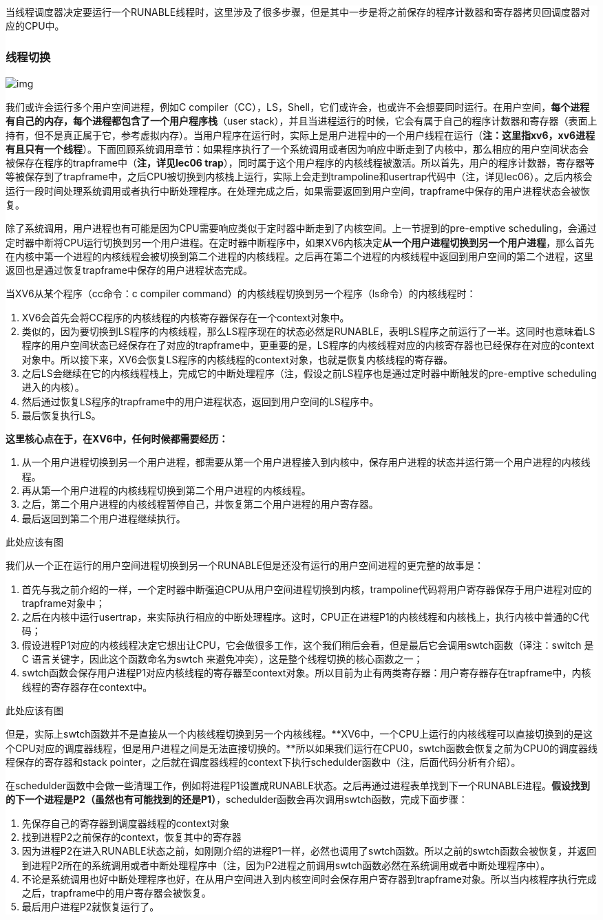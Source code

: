 当线程调度器决定要运行一个RUNABLE线程时，这里涉及了很多步骤，但是其中一步是将之前保存的程序计数器和寄存器拷贝回调度器对应的CPU中。

### 线程切换

![img](https://tnrhmtc0g9.feishu.cn/space/api/box/stream/download/asynccode/?code=YWUwM2Q0OTI3NDgzNmY4OWJjYjk2NjZmOTgxYjg2MTVfUWJSbVU1Mm81VW9wZW1Cak5CbWJyQmhqbU9KVElZcmVfVG9rZW46TXBuWmJFQmJnbzBVc0J4eUNRN2M5VmxZbkpmXzE2OTY1NzQyMjc6MTY5NjU3NzgyN19WNA)

我们或许会运行多个用户空间进程，例如C compiler（CC），LS，Shell，它们或许会，也或许不会想要同时运行。在用户空间，**每个进程有自己的内存，每个进程都包含了一个用户程序栈**（user stack），并且当进程运行的时候，它会有属于自己的程序计数器和寄存器（表面上持有，但不是真正属于它，参考虚拟内存）。当用户程序在运行时，实际上是用户进程中的一个用户线程在运行（**注：这里指xv6，xv6进程有且只有一个线程**）。下面回顾系统调用章节：如果程序执行了一个系统调用或者因为响应中断走到了内核中，那么相应的用户空间状态会被保存在程序的trapframe中（**注，详见lec06 trap**），同时属于这个用户程序的内核线程被激活。所以首先，用户的程序计数器，寄存器等等被保存到了trapframe中，之后CPU被切换到内核栈上运行，实际上会走到trampoline和usertrap代码中（注，详见lec06）。之后内核会运行一段时间处理系统调用或者执行中断处理程序。在处理完成之后，如果需要返回到用户空间，trapframe中保存的用户进程状态会被恢复。

除了系统调用，用户进程也有可能是因为CPU需要响应类似于定时器中断走到了内核空间。上一节提到的pre-emptive scheduling，会通过定时器中断将CPU运行切换到另一个用户进程。在定时器中断程序中，如果XV6内核决定**从一个用户进程切换到另一个用户进程**，那么首先在内核中第一个进程的内核线程会被切换到第二个进程的内核线程。之后再在第二个进程的内核线程中返回到用户空间的第二个进程，这里返回也是通过恢复trapframe中保存的用户进程状态完成。

当XV6从某个程序（cc命令：c compiler command）的内核线程切换到另一个程序（ls命令）的内核线程时：

1. XV6会首先会将CC程序的内核线程的内核寄存器保存在一个context对象中。
2. 类似的，因为要切换到LS程序的内核线程，那么LS程序现在的状态必然是RUNABLE，表明LS程序之前运行了一半。这同时也意味着LS程序的用户空间状态已经保存在了对应的trapframe中，更重要的是，LS程序的内核线程对应的内核寄存器也已经保存在对应的context对象中。所以接下来，XV6会恢复LS程序的内核线程的context对象，也就是恢复内核线程的寄存器。
3. 之后LS会继续在它的内核线程栈上，完成它的中断处理程序（注，假设之前LS程序也是通过定时器中断触发的pre-emptive scheduling进入的内核）。
4. 然后通过恢复LS程序的trapframe中的用户进程状态，返回到用户空间的LS程序中。
5. 最后恢复执行LS。

**这里核心点在于，在XV6中，任何时候都需要经历：**

1. 从一个用户进程切换到另一个用户进程，都需要从第一个用户进程接入到内核中，保存用户进程的状态并运行第一个用户进程的内核线程。
2. 再从第一个用户进程的内核线程切换到第二个用户进程的内核线程。
3. 之后，第二个用户进程的内核线程暂停自己，并恢复第二个用户进程的用户寄存器。
4. 最后返回到第二个用户进程继续执行。

此处应该有图

我们从一个正在运行的用户空间进程切换到另一个RUNABLE但是还没有运行的用户空间进程的更完整的故事是：

1. 首先与我之前介绍的一样，一个定时器中断强迫CPU从用户空间进程切换到内核，trampoline代码将用户寄存器保存于用户进程对应的trapframe对象中；
2. 之后在内核中运行usertrap，来实际执行相应的中断处理程序。这时，CPU正在进程P1的内核线程和内核栈上，执行内核中普通的C代码；
3. 假设进程P1对应的内核线程决定它想出让CPU，它会做很多工作，这个我们稍后会看，但是最后它会调用swtch函数（译注：switch 是C 语言关键字，因此这个函数命名为swtch 来避免冲突），这是整个线程切换的核心函数之一；
4. swtch函数会保存用户进程P1对应内核线程的寄存器至context对象。所以目前为止有两类寄存器：用户寄存器存在trapframe中，内核线程的寄存器存在context中。

此处应该有图

但是，实际上swtch函数并不是直接从一个内核线程切换到另一个内核线程。**XV6中，一个CPU上运行的内核线程可以直接切换到的是这个CPU对应的调度器线程，但是用户进程之间是无法直接切换的。**所以如果我们运行在CPU0，swtch函数会恢复之前为CPU0的调度器线程保存的寄存器和stack pointer，之后就在调度器线程的context下执行schedulder函数中（注，后面代码分析有介绍）。

在schedulder函数中会做一些清理工作，例如将进程P1设置成RUNABLE状态。之后再通过进程表单找到下一个RUNABLE进程。**假设找到的下一个进程是P2（虽然也有可能找到的还是P1）**，schedulder函数会再次调用swtch函数，完成下面步骤：

1. 先保存自己的寄存器到调度器线程的context对象
2. 找到进程P2之前保存的context，恢复其中的寄存器
3. 因为进程P2在进入RUNABLE状态之前，如刚刚介绍的进程P1一样，必然也调用了swtch函数。所以之前的swtch函数会被恢复，并返回到进程P2所在的系统调用或者中断处理程序中（注，因为P2进程之前调用swtch函数必然在系统调用或者中断处理程序中）。
4. 不论是系统调用也好中断处理程序也好，在从用户空间进入到内核空间时会保存用户寄存器到trapframe对象。所以当内核程序执行完成之后，trapframe中的用户寄存器会被恢复。
5. 最后用户进程P2就恢复运行了。
